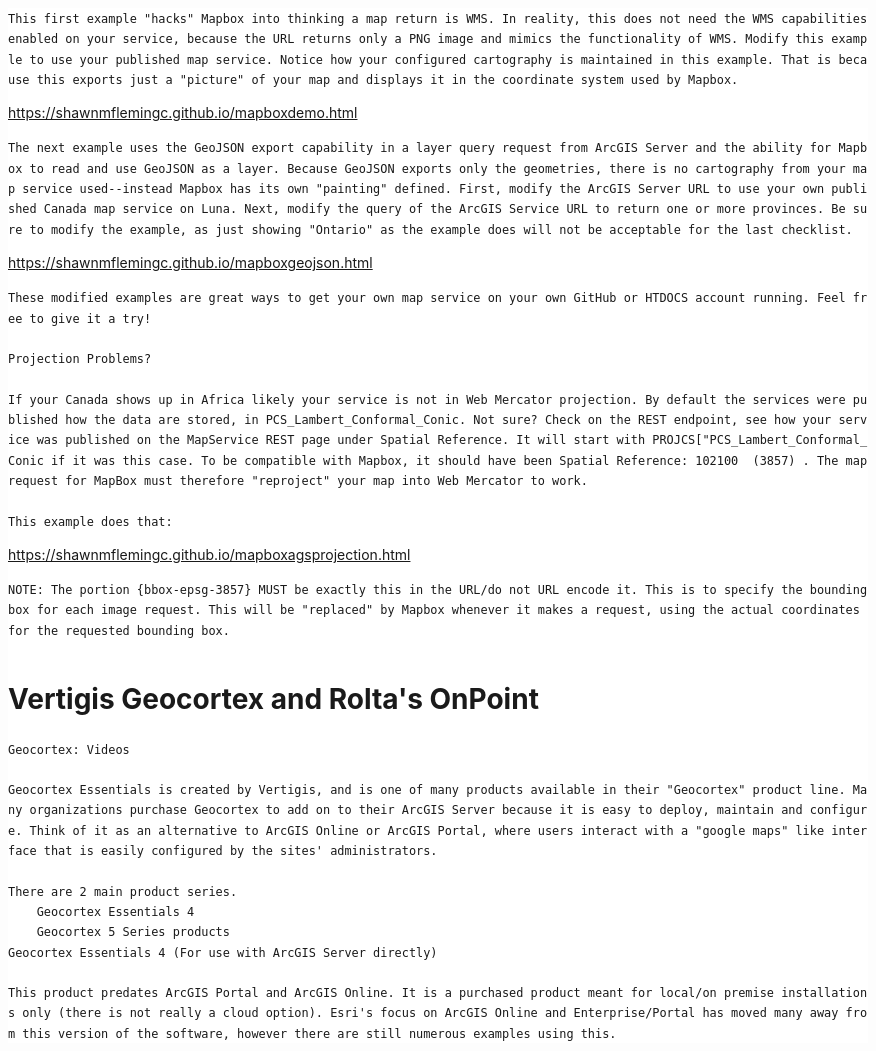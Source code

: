     This first example "hacks" Mapbox into thinking a map return is WMS. In reality, this does not need the WMS capabilities enabled on your service, because the URL returns only a PNG image and mimics the functionality of WMS. Modify this example to use your published map service. Notice how your configured cartography is maintained in this example. That is because this exports just a "picture" of your map and displays it in the coordinate system used by Mapbox. 

https://shawnmflemingc.github.io/mapboxdemo.html

    The next example uses the GeoJSON export capability in a layer query request from ArcGIS Server and the ability for Mapbox to read and use GeoJSON as a layer. Because GeoJSON exports only the geometries, there is no cartography from your map service used--instead Mapbox has its own "painting" defined. First, modify the ArcGIS Server URL to use your own published Canada map service on Luna. Next, modify the query of the ArcGIS Service URL to return one or more provinces. Be sure to modify the example, as just showing "Ontario" as the example does will not be acceptable for the last checklist. 

https://shawnmflemingc.github.io/mapboxgeojson.html

    These modified examples are great ways to get your own map service on your own GitHub or HTDOCS account running. Feel free to give it a try!

    Projection Problems?

    If your Canada shows up in Africa likely your service is not in Web Mercator projection. By default the services were published how the data are stored, in PCS_Lambert_Conformal_Conic. Not sure? Check on the REST endpoint, see how your service was published on the MapService REST page under Spatial Reference. It will start with PROJCS["PCS_Lambert_Conformal_Conic if it was this case. To be compatible with Mapbox, it should have been Spatial Reference: 102100  (3857) . The map request for MapBox must therefore "reproject" your map into Web Mercator to work.

    This example does that:

https://shawnmflemingc.github.io/mapboxagsprojection.html

    NOTE: The portion {bbox-epsg-3857} MUST be exactly this in the URL/do not URL encode it. This is to specify the bounding box for each image request. This will be "replaced" by Mapbox whenever it makes a request, using the actual coordinates for the requested bounding box. 

# Vertigis Geocortex and Rolta's OnPoint

    Geocortex: Videos

    Geocortex Essentials is created by Vertigis, and is one of many products available in their "Geocortex" product line. Many organizations purchase Geocortex to add on to their ArcGIS Server because it is easy to deploy, maintain and configure. Think of it as an alternative to ArcGIS Online or ArcGIS Portal, where users interact with a "google maps" like interface that is easily configured by the sites' administrators.

    There are 2 main product series. 
        Geocortex Essentials 4
        Geocortex 5 Series products
    Geocortex Essentials 4 (For use with ArcGIS Server directly)

    This product predates ArcGIS Portal and ArcGIS Online. It is a purchased product meant for local/on premise installations only (there is not really a cloud option). Esri's focus on ArcGIS Online and Enterprise/Portal has moved many away from this version of the software, however there are still numerous examples using this. 
